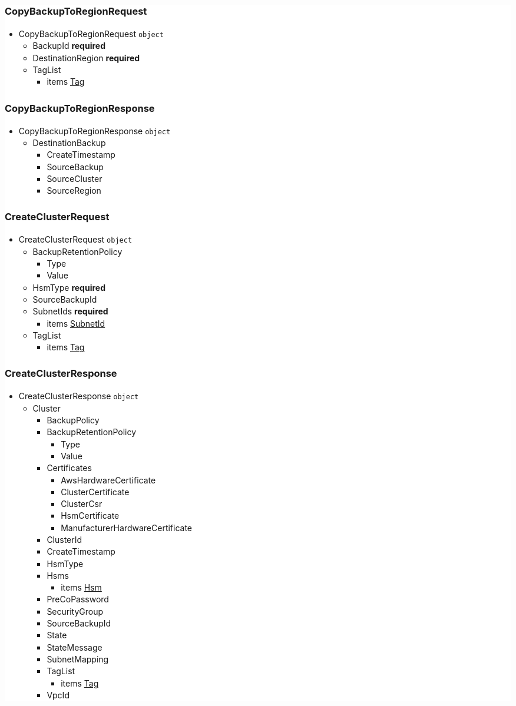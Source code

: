 ### CopyBackupToRegionRequest
* CopyBackupToRegionRequest `object`
  * BackupId **required**
  * DestinationRegion **required**
  * TagList
    * items [Tag](#tag)

### CopyBackupToRegionResponse
* CopyBackupToRegionResponse `object`
  * DestinationBackup
    * CreateTimestamp
    * SourceBackup
    * SourceCluster
    * SourceRegion

### CreateClusterRequest
* CreateClusterRequest `object`
  * BackupRetentionPolicy
    * Type
    * Value
  * HsmType **required**
  * SourceBackupId
  * SubnetIds **required**
    * items [SubnetId](#subnetid)
  * TagList
    * items [Tag](#tag)

### CreateClusterResponse
* CreateClusterResponse `object`
  * Cluster
    * BackupPolicy
    * BackupRetentionPolicy
      * Type
      * Value
    * Certificates
      * AwsHardwareCertificate
      * ClusterCertificate
      * ClusterCsr
      * HsmCertificate
      * ManufacturerHardwareCertificate
    * ClusterId
    * CreateTimestamp
    * HsmType
    * Hsms
      * items [Hsm](#hsm)
    * PreCoPassword
    * SecurityGroup
    * SourceBackupId
    * State
    * StateMessage
    * SubnetMapping
    * TagList
      * items [Tag](#tag)
    * VpcId
